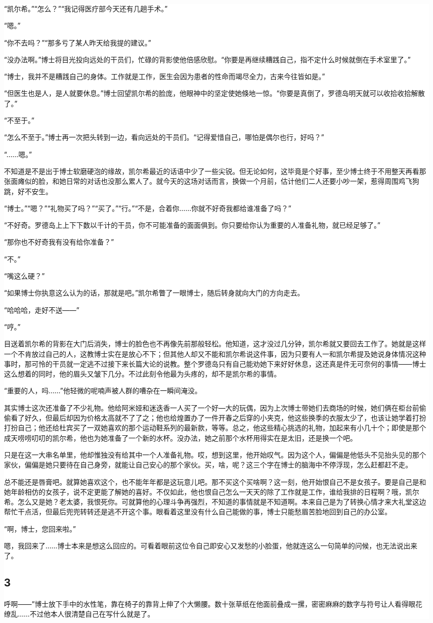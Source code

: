 “凯尔希。”“怎么？”“我记得医疗部今天还有几趟手术。”

“嗯。”

“你不去吗？”“那多亏了某人昨天给我提的建议。”

“没办法啊。”博士将目光投向远处的干员们，忙碌的背影使他倍感欣慰。“你要是再继续糟践自己，指不定什么时候就倒在手术室里了。”

“博士，我并不是糟践自己的身体。工作就是工作，医生会因为患者的性命而竭尽全力，古来今往皆如是。”

“但医生也是人，是人就要休息。”博士回望凯尔希的脸庞，他眼神中的坚定使她倏地一惊。“你要是真倒了，罗德岛明天就可以收拾收拾解散了。”

“不至于。”

“怎么不至于。”博士再一次把头转到一边，看向远处的干员们。“记得爱惜自己，哪怕是偶尔也行，好吗？”

“……嗯。”

不知道是不是出于博士软磨硬泡的缘故，凯尔希最近的话语中少了一些尖锐。但无论如何，这毕竟是个好事，至少博士终于不用整天再看那张面瘫似的脸，和她日常的对话也没那么累人了。就今天的这场对话而言，换做一个月前，估计他们二人还要小吵一架，惹得周围鸡飞狗跳，好不安生。

“博士。”“嗯？”“礼物买了吗？”“买了。”“行。”“不是，合着你……你就不好奇我都给谁准备了吗？”

“不好奇。罗德岛上上下下数以千计的干员，你不可能准备的面面俱到。你只要给你认为重要的人准备礼物，就已经足够了。”

“那你也不好奇我有没有给你准备？”

“不。”

“嘴这么硬？”

“如果博士你执意这么认为的话，那就是吧。”凯尔希瞥了一眼博士，随后转身就向大门的方向走去。

“哈哈哈，走好不送——”

“哼。”

目送着凯尔希的背影在大门后消失，博士的脸色也不再像先前那般轻松。他知道，这才没过几分钟，凯尔希就又要回去工作了。她就是这样一个不肯放过自己的人，这教博士实在是放心不下；但其他人却又不能和凯尔希说这件事，因为只要有人一和凯尔希提及她说身体情况这种事时，那可怜的干员就一定逃不过接下来长篇大论的说教。整个罗德岛只有自己能劝她下来好好休息，这还真是件无可奈何的事情——博士这么想着的同时，他的眉头又皱下几分。不过此刻令他最为头疼的，却不是凯尔希的事情。

“重要的人，吗……”他轻微的呢喃声被人群的嘈杂在一瞬间淹没。

其实博士这次还准备了不少礼物。他给阿米娅和迷迭香一人买了一个好—大的玩偶，因为上次博士带她们去商场的时候，她们俩在柜台前偷偷看了好久，但最后却因为价格太高就不了了之；他也给煌置办了一件开春之后穿的小夹克，他这些换季的衣服太少了，也该让她学着打扮打扮自己；他还给杜宾买了一双她喜欢的那个运动鞋系列的最新款，等等。总之，他这些精心挑选的礼物，加起来有小几十个；即使是那个成天唠唠叨叨的凯尔希，他也为她准备了一个新的水杯。没办法，她之前那个水杯用得实在是太旧，还是换一个吧。

只是在这一大串名单里，他却惟独没有给其中一个人准备礼物。哎，想到这里，他开始叹气。因为这个人，偏偏是他低头不见抬头见的那个家伙，偏偏是她只要待在自己身旁，就能让自己安心的那个家伙。买，啥，呢？这三个字在博士的脑海中不停浮现，怎么赶都赶不走。

总不能还是唇膏吧。就算她喜欢这个，也不能年年都是这玩意儿吧。那不买这个买啥啊？这一刻，他开始恨自己不是女孩子。要是自己是和她年龄相仿的女孩子，说不定更能了解她的喜好。不仅如此，他也恨自己怎么一天天的除了工作就是工作，谁给我排的日程啊？哦，凯尔希。怎么又是她？老太婆，我恨死你。可就算他的心理斗争再强烈，不知道的事情就是不知道啊。本来自己是为了转换心情才来大礼堂这边帮忙干点活，但最后兜兜转转还是逃不开这个事。眼看着这里没有什么自己能做的事，博士只能愁眉苦脸地回到自己的办公室。

“啊，博士，您回来啦。”

嗯，我回来了……博士本来是想这么回应的。可看着眼前这位令自己即安心又发愁的小脸蛋，他就连这么一句简单的问候，也无法说出来了。

## 3

呼啊——”博士放下手中的水性笔，靠在椅子的靠背上伸了个大懒腰。数十张草纸在他面前叠成一摞，密密麻麻的数字与符号让人看得眼花缭乱……不过他本人很清楚自己在写什么就是了。
